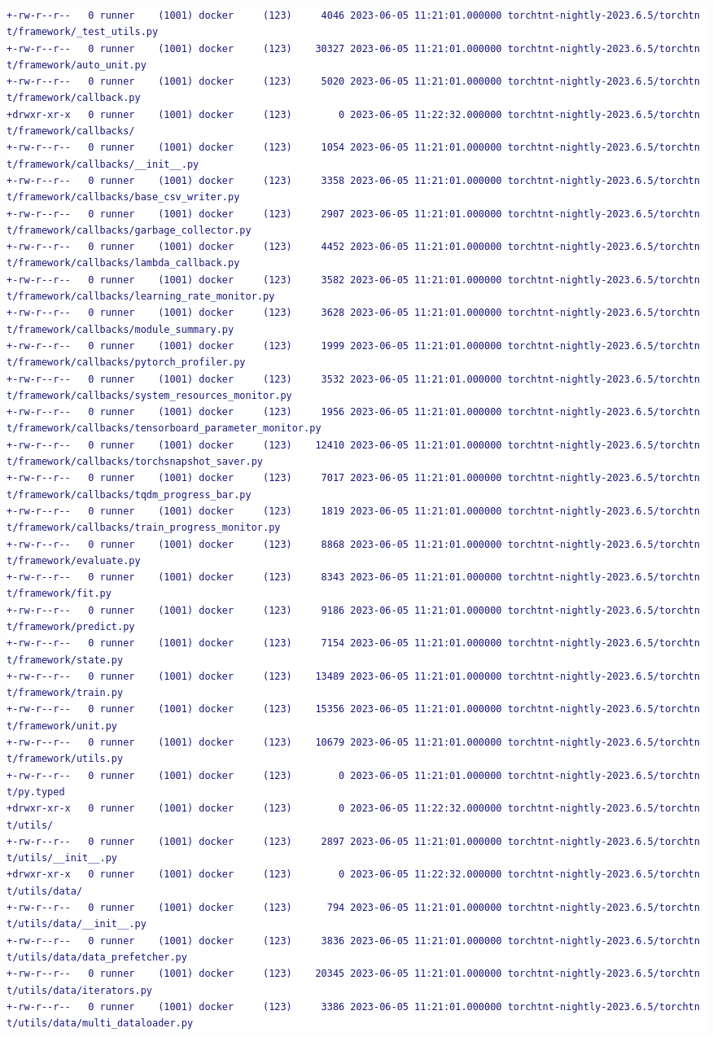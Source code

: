 ```diff
+-rw-r--r--   0 runner    (1001) docker     (123)     4046 2023-06-05 11:21:01.000000 torchtnt-nightly-2023.6.5/torchtnt/framework/_test_utils.py
+-rw-r--r--   0 runner    (1001) docker     (123)    30327 2023-06-05 11:21:01.000000 torchtnt-nightly-2023.6.5/torchtnt/framework/auto_unit.py
+-rw-r--r--   0 runner    (1001) docker     (123)     5020 2023-06-05 11:21:01.000000 torchtnt-nightly-2023.6.5/torchtnt/framework/callback.py
+drwxr-xr-x   0 runner    (1001) docker     (123)        0 2023-06-05 11:22:32.000000 torchtnt-nightly-2023.6.5/torchtnt/framework/callbacks/
+-rw-r--r--   0 runner    (1001) docker     (123)     1054 2023-06-05 11:21:01.000000 torchtnt-nightly-2023.6.5/torchtnt/framework/callbacks/__init__.py
+-rw-r--r--   0 runner    (1001) docker     (123)     3358 2023-06-05 11:21:01.000000 torchtnt-nightly-2023.6.5/torchtnt/framework/callbacks/base_csv_writer.py
+-rw-r--r--   0 runner    (1001) docker     (123)     2907 2023-06-05 11:21:01.000000 torchtnt-nightly-2023.6.5/torchtnt/framework/callbacks/garbage_collector.py
+-rw-r--r--   0 runner    (1001) docker     (123)     4452 2023-06-05 11:21:01.000000 torchtnt-nightly-2023.6.5/torchtnt/framework/callbacks/lambda_callback.py
+-rw-r--r--   0 runner    (1001) docker     (123)     3582 2023-06-05 11:21:01.000000 torchtnt-nightly-2023.6.5/torchtnt/framework/callbacks/learning_rate_monitor.py
+-rw-r--r--   0 runner    (1001) docker     (123)     3628 2023-06-05 11:21:01.000000 torchtnt-nightly-2023.6.5/torchtnt/framework/callbacks/module_summary.py
+-rw-r--r--   0 runner    (1001) docker     (123)     1999 2023-06-05 11:21:01.000000 torchtnt-nightly-2023.6.5/torchtnt/framework/callbacks/pytorch_profiler.py
+-rw-r--r--   0 runner    (1001) docker     (123)     3532 2023-06-05 11:21:01.000000 torchtnt-nightly-2023.6.5/torchtnt/framework/callbacks/system_resources_monitor.py
+-rw-r--r--   0 runner    (1001) docker     (123)     1956 2023-06-05 11:21:01.000000 torchtnt-nightly-2023.6.5/torchtnt/framework/callbacks/tensorboard_parameter_monitor.py
+-rw-r--r--   0 runner    (1001) docker     (123)    12410 2023-06-05 11:21:01.000000 torchtnt-nightly-2023.6.5/torchtnt/framework/callbacks/torchsnapshot_saver.py
+-rw-r--r--   0 runner    (1001) docker     (123)     7017 2023-06-05 11:21:01.000000 torchtnt-nightly-2023.6.5/torchtnt/framework/callbacks/tqdm_progress_bar.py
+-rw-r--r--   0 runner    (1001) docker     (123)     1819 2023-06-05 11:21:01.000000 torchtnt-nightly-2023.6.5/torchtnt/framework/callbacks/train_progress_monitor.py
+-rw-r--r--   0 runner    (1001) docker     (123)     8868 2023-06-05 11:21:01.000000 torchtnt-nightly-2023.6.5/torchtnt/framework/evaluate.py
+-rw-r--r--   0 runner    (1001) docker     (123)     8343 2023-06-05 11:21:01.000000 torchtnt-nightly-2023.6.5/torchtnt/framework/fit.py
+-rw-r--r--   0 runner    (1001) docker     (123)     9186 2023-06-05 11:21:01.000000 torchtnt-nightly-2023.6.5/torchtnt/framework/predict.py
+-rw-r--r--   0 runner    (1001) docker     (123)     7154 2023-06-05 11:21:01.000000 torchtnt-nightly-2023.6.5/torchtnt/framework/state.py
+-rw-r--r--   0 runner    (1001) docker     (123)    13489 2023-06-05 11:21:01.000000 torchtnt-nightly-2023.6.5/torchtnt/framework/train.py
+-rw-r--r--   0 runner    (1001) docker     (123)    15356 2023-06-05 11:21:01.000000 torchtnt-nightly-2023.6.5/torchtnt/framework/unit.py
+-rw-r--r--   0 runner    (1001) docker     (123)    10679 2023-06-05 11:21:01.000000 torchtnt-nightly-2023.6.5/torchtnt/framework/utils.py
+-rw-r--r--   0 runner    (1001) docker     (123)        0 2023-06-05 11:21:01.000000 torchtnt-nightly-2023.6.5/torchtnt/py.typed
+drwxr-xr-x   0 runner    (1001) docker     (123)        0 2023-06-05 11:22:32.000000 torchtnt-nightly-2023.6.5/torchtnt/utils/
+-rw-r--r--   0 runner    (1001) docker     (123)     2897 2023-06-05 11:21:01.000000 torchtnt-nightly-2023.6.5/torchtnt/utils/__init__.py
+drwxr-xr-x   0 runner    (1001) docker     (123)        0 2023-06-05 11:22:32.000000 torchtnt-nightly-2023.6.5/torchtnt/utils/data/
+-rw-r--r--   0 runner    (1001) docker     (123)      794 2023-06-05 11:21:01.000000 torchtnt-nightly-2023.6.5/torchtnt/utils/data/__init__.py
+-rw-r--r--   0 runner    (1001) docker     (123)     3836 2023-06-05 11:21:01.000000 torchtnt-nightly-2023.6.5/torchtnt/utils/data/data_prefetcher.py
+-rw-r--r--   0 runner    (1001) docker     (123)    20345 2023-06-05 11:21:01.000000 torchtnt-nightly-2023.6.5/torchtnt/utils/data/iterators.py
+-rw-r--r--   0 runner    (1001) docker     (123)     3386 2023-06-05 11:21:01.000000 torchtnt-nightly-2023.6.5/torchtnt/utils/data/multi_dataloader.py
```